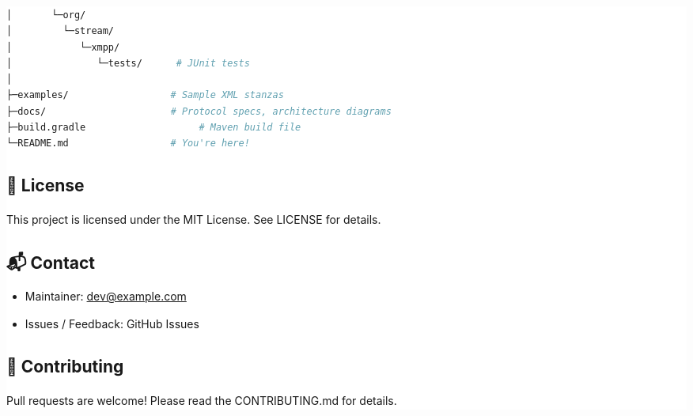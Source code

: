 ```bash
│       └─org/
│         └─stream/
│            └─xmpp/
│               └─tests/      # JUnit tests
│
├─examples/                  # Sample XML stanzas
├─docs/                      # Protocol specs, architecture diagrams
├─build.gradle                    # Maven build file
└─README.md                  # You're here!
```

## 📄 License
This project is licensed under the MIT License. See LICENSE for details.

## 📬 Contact
- Maintainer: dev@example.com

- Issues / Feedback: GitHub Issues

## 🤝 Contributing
Pull requests are welcome! Please read the CONTRIBUTING.md for details.